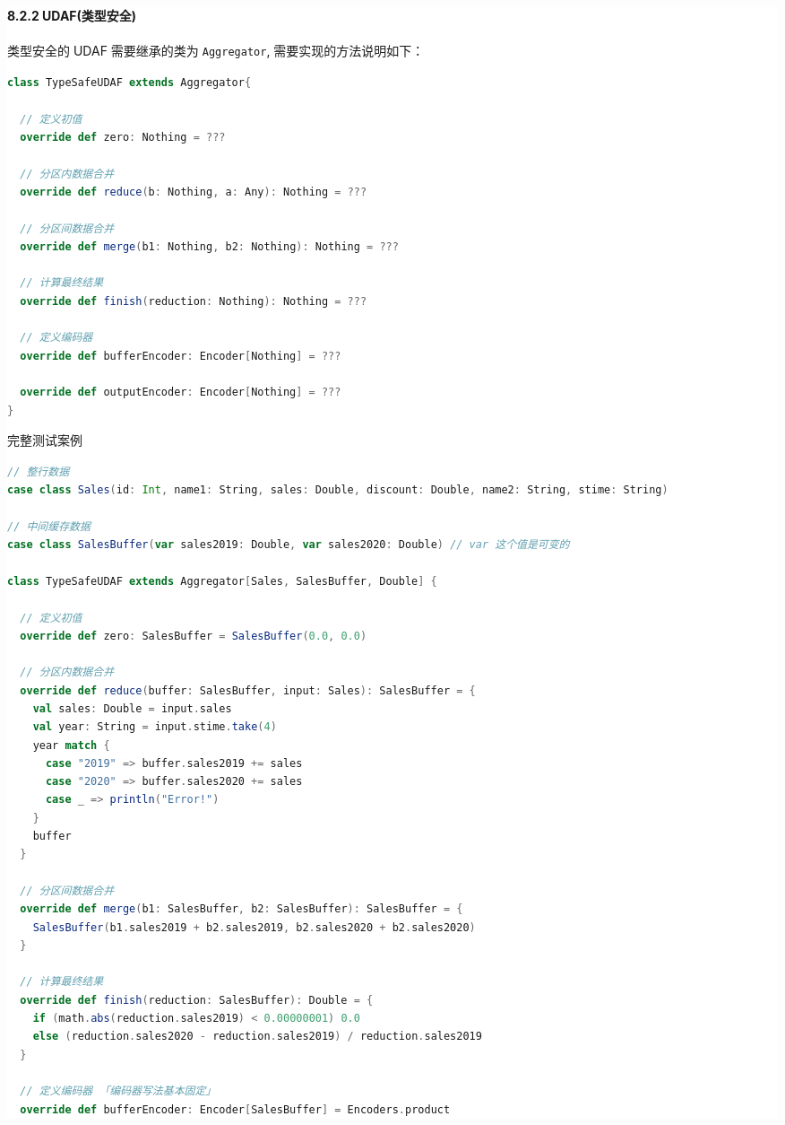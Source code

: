 #### 8.2.2 UDAF(类型安全)

类型安全的 UDAF 需要继承的类为 `Aggregator`, 需要实现的方法说明如下：

```scala
class TypeSafeUDAF extends Aggregator{

  // 定义初值
  override def zero: Nothing = ???

  // 分区内数据合并
  override def reduce(b: Nothing, a: Any): Nothing = ???

  // 分区间数据合并
  override def merge(b1: Nothing, b2: Nothing): Nothing = ???

  // 计算最终结果
  override def finish(reduction: Nothing): Nothing = ???

  // 定义编码器
  override def bufferEncoder: Encoder[Nothing] = ???

  override def outputEncoder: Encoder[Nothing] = ???
}
```

完整测试案例

```scala
// 整行数据
case class Sales(id: Int, name1: String, sales: Double, discount: Double, name2: String, stime: String)

// 中间缓存数据
case class SalesBuffer(var sales2019: Double, var sales2020: Double) // var 这个值是可变的

class TypeSafeUDAF extends Aggregator[Sales, SalesBuffer, Double] {

  // 定义初值
  override def zero: SalesBuffer = SalesBuffer(0.0, 0.0)

  // 分区内数据合并
  override def reduce(buffer: SalesBuffer, input: Sales): SalesBuffer = {
    val sales: Double = input.sales
    val year: String = input.stime.take(4)
    year match {
      case "2019" => buffer.sales2019 += sales
      case "2020" => buffer.sales2020 += sales
      case _ => println("Error!")
    }
    buffer
  }

  // 分区间数据合并
  override def merge(b1: SalesBuffer, b2: SalesBuffer): SalesBuffer = {
    SalesBuffer(b1.sales2019 + b2.sales2019, b2.sales2020 + b2.sales2020)
  }

  // 计算最终结果
  override def finish(reduction: SalesBuffer): Double = {
    if (math.abs(reduction.sales2019) < 0.00000001) 0.0
    else (reduction.sales2020 - reduction.sales2019) / reduction.sales2019
  }

  // 定义编码器 「编码器写法基本固定」
  override def bufferEncoder: Encoder[SalesBuffer] = Encoders.product
```